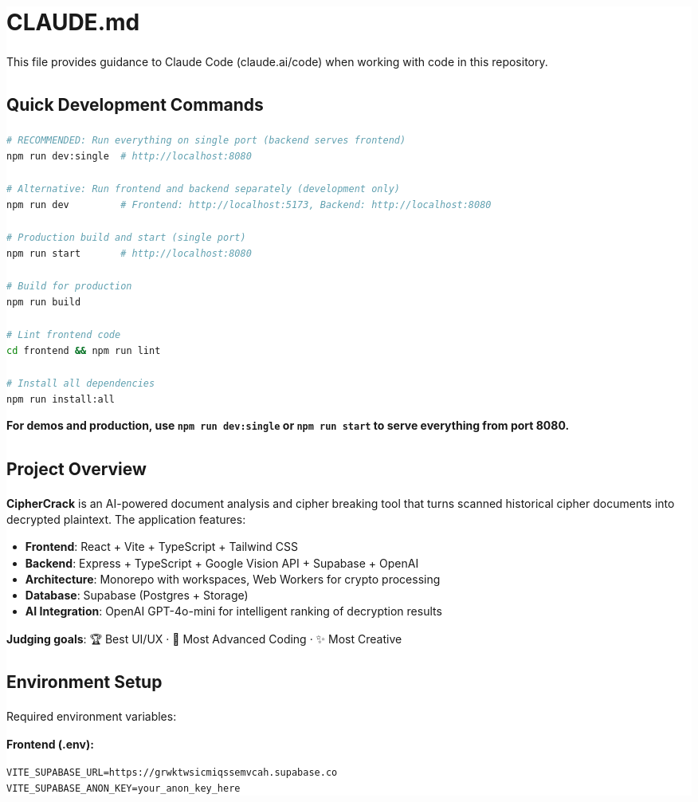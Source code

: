 # CLAUDE.md

This file provides guidance to Claude Code (claude.ai/code) when working with code in this repository.

## Quick Development Commands

```bash
# RECOMMENDED: Run everything on single port (backend serves frontend)
npm run dev:single  # http://localhost:8080

# Alternative: Run frontend and backend separately (development only)
npm run dev         # Frontend: http://localhost:5173, Backend: http://localhost:8080

# Production build and start (single port)
npm run start       # http://localhost:8080

# Build for production
npm run build

# Lint frontend code
cd frontend && npm run lint

# Install all dependencies
npm run install:all
```

**For demos and production, use `npm run dev:single` or `npm run start` to serve everything from port 8080.**

## Project Overview

**CipherCrack** is an AI-powered document analysis and cipher breaking tool that turns scanned historical cipher documents into decrypted plaintext. The application features:

- **Frontend**: React + Vite + TypeScript + Tailwind CSS
- **Backend**: Express + TypeScript + Google Vision API + Supabase + OpenAI
- **Architecture**: Monorepo with workspaces, Web Workers for crypto processing
- **Database**: Supabase (Postgres + Storage)
- **AI Integration**: OpenAI GPT-4o-mini for intelligent ranking of decryption results

**Judging goals**: 🏆 Best UI/UX · 🧠 Most Advanced Coding · ✨ Most Creative

## Environment Setup

Required environment variables:

**Frontend (.env):**
```
VITE_SUPABASE_URL=https://grwktwsicmiqssemvcah.supabase.co
VITE_SUPABASE_ANON_KEY=your_anon_key_here
```
